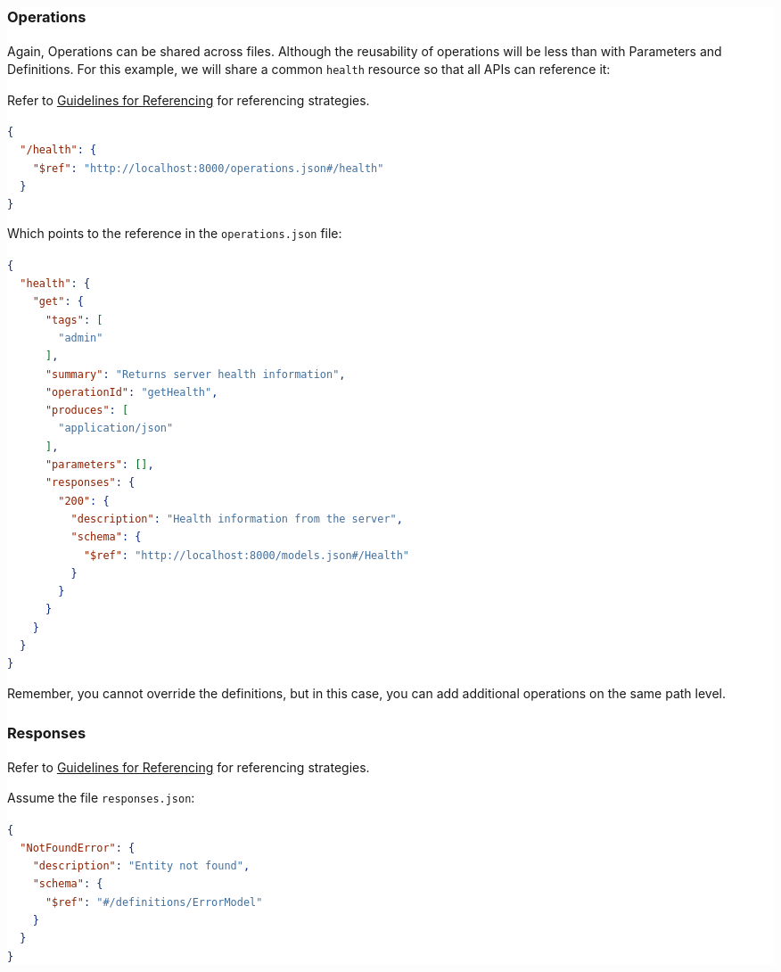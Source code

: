 ### Operations

Again, Operations can be shared across files.  Although the reusability of operations will be less than with Parameters and Definitions. For this example, we will share a common `health` resource so that all APIs can reference it:

Refer to [Guidelines for Referencing](#guidelines-for-referencing) for referencing strategies.

```json
{
  "/health": {
    "$ref": "http://localhost:8000/operations.json#/health"
  }
}
```

Which points to the reference in the `operations.json` file:

```json
{
  "health": {
    "get": {
      "tags": [
        "admin"
      ],
      "summary": "Returns server health information",
      "operationId": "getHealth",
      "produces": [
        "application/json"
      ],
      "parameters": [],
      "responses": {
        "200": {
          "description": "Health information from the server",
          "schema": {
            "$ref": "http://localhost:8000/models.json#/Health"
          }
        }
      }
    }
  }
}
```

Remember, you cannot override the definitions, but in this case, you can add additional operations on the same path level.

### Responses

Refer to [Guidelines for Referencing](#guidelines-for-referencing) for referencing strategies.

Assume the file `responses.json`:

```json
{
  "NotFoundError": {
    "description": "Entity not found",
    "schema": {
      "$ref": "#/definitions/ErrorModel"
    }
  }
}
```
